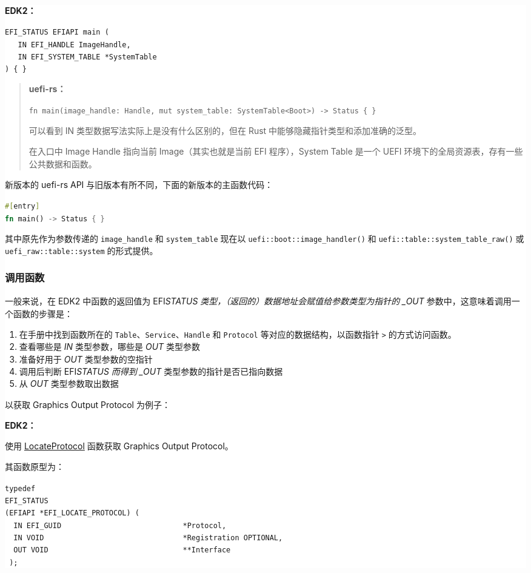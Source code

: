 **EDK2：**

```
EFI_STATUS EFIAPI main (
   IN EFI_HANDLE ImageHandle,
   IN EFI_SYSTEM_TABLE *SystemTable
) { }
```

> **uefi-rs：**
> 
> 
> ```
> fn main(image_handle: Handle, mut system_table: SystemTable<Boot>) -> Status { }
> ```
> 
> 可以看到 IN 类型数据写法实际上是没有什么区别的，但在 Rust 中能够隐藏指针类型和添加准确的泛型。
> 
> 在入口中 Image Handle 指向当前 Image（其实也就是当前 EFI 程序），System Table 是一个 UEFI 环境下的全局资源表，存有一些公共数据和函数。
> 

新版本的 uefi-rs API 与旧版本有所不同，下面的新版本的主函数代码：

```rust
#[entry]
fn main() -> Status { }
```

其中原先作为参数传递的 `image_handle` 和 `system_table` 现在以 `uefi::boot::image_handler()` 和 `uefi::table::system_table_raw()` 或 `uefi_raw::table::system` 的形式提供。

### **调用函数**

一般来说，在 EDK2 中函数的返回值为 EFI*STATUS 类型，（返回的）数据地址会赋值给参数类型为指针的 _OUT* 参数中，这意味着调用一个函数的步骤是：

1. 在手册中找到函数所在的 `Table`、`Service`、`Handle` 和 `Protocol` 等对应的数据结构，以函数指针 `>` 的方式访问函数。
2. 查看哪些是 *IN* 类型参数，哪些是 *OUT* 类型参数
3. 准备好用于 *OUT* 类型参数的空指针
4. 调用后判断 EFI*STATUS 而得到 _OUT* 类型参数的指针是否已指向数据
5. 从 *OUT* 类型参数取出数据

以获取 Graphics Output Protocol 为例子：

**EDK2：**

使用 [LocateProtocol](https://uefi.org/specs/UEFI/2.10/07_Services_Boot_Services.html?highlight=locateprotocol#efi-boot-services-locateprotocol) 函数获取 Graphics Output Protocol。

其函数原型为：

```
typedef
EFI_STATUS
(EFIAPI *EFI_LOCATE_PROTOCOL) (
  IN EFI_GUID                            *Protocol,
  IN VOID                                *Registration OPTIONAL,
  OUT VOID                               **Interface
 );
```
